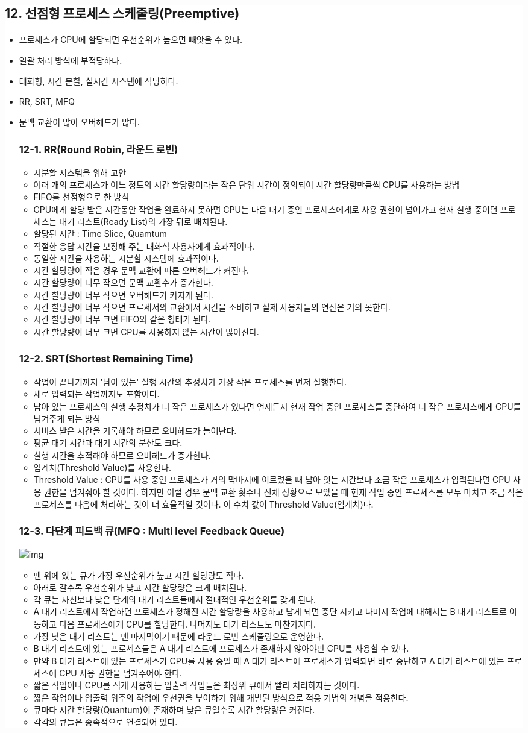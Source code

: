 ## 12. 선점형 프로세스 스케줄링(Preemptive)

* 프로세스가 CPU에 할당되면 우선순위가 높으면 빼앗을 수 있다.

* 일괄 처리 방식에 부적당하다.

* 대화형, 시간 분할, 실시간 시스템에 적당하다.

* RR, SRT, MFQ

* 문맥 교환이 많아 오버헤드가 많다.

  ### 12-1. RR(Round Robin, 라운드 로빈) 

  * 시분할 시스템을 위해 고안
  * 여러 개의 프로세스가 어느 정도의 시간 할당량이라는 작은 단위 시간이 정의되어 시간 할당량만큼씩 CPU를 사용하는 방법
  * FIFO를 선점형으로 한 방식
  * CPU에게 할당 받은 시간동안 작업을 완료하지 못하면 CPU는 다음 대기 중인 프로세스에게로 사용 권한이 넘어가고 현재 실행 중이던 프로세스는 대기 리스트(Ready List)의 가장 뒤로 배치된다.
  * 할당된 시간 : Time Slice, Quamtum
  * 적절한 응답 시간을 보장해 주는 대화식 사용자에게 효과적이다.
  * 동일한 시간을 사용하는 시분할 시스템에 효과적이다.
  * 시간 할당량이 적은 경우 문맥 교환에 따른 오버헤드가 커진다.
  * 시간 할당량이 너무 작으면 문맥 교환수가 증가한다.
  * 시간 할당량이 너무 작으면 오버헤드가 커지게 된다.
  * 시간 할당량이 너무 작으면 프로세서의 교환에서 시간을 소비하고 실제 사용자들의 연산은 거의 못한다.
  * 시간 할당량이 너무 크면 FIFO와 같은 형태가 된다.
  * 시간 할당량이 너무 크면 CPU를 사용하지 않는 시간이 많아진다.

  ### 12-2. SRT(Shortest Remaining Time)

  * 작업이 끝나기까지 '남아 있는' 실행 시간의 추정치가 가장 작은 프로세스를 먼저 실행한다.
  * 새로 입력되는 작업까지도 포함이다.
  * 남아 있는 프로세스의 실행 추정치가 더 작은 프로세스가 있다면 언제든지 현재 작업 중인 프로세스를 중단하여 더 작은 프로세스에게 CPU를 넘겨주게 되는 방식
  * 서비스 받은 시간을 기록해야 하므로 오버헤드가 늘어난다.
  * 평균 대기 시간과 대기 시간의 분산도 크다.
  * 실행 시간을 추적해야 하므로 오버헤드가 증가한다.
  * 임계치(Threshold Value)를 사용한다.
  * Threshold Value : CPU를 사용 중인 프로세스가 거의 막바지에 이르렀을 때 남아 잇는 시간보다 조금 작은 프로세스가 입력된다면 CPU 사용 권한을 넘겨줘야 할 것이다. 하지만 이럴 경우 문맥 교환 횟수나 전체 정황으로 보았을 때 현재 작업 중인 프로세스를 모두 마치고 조금 작은 프로세스를 다음에 처리하는 것이 더 효율적일 것이다. 이 수치 값이 Threshold Value(임계치)다.

  ### 12-3. 다단계 피드백 큐(MFQ : Multi level Feedback Queue)

  ![img](https://mblogthumb-phinf.pstatic.net/20150602_285/jvioonpe_1433213349396GkDaS_JPEG/%B4%D9%B4%DC%B0%E8%C7%C7%B5%E5%B9%E9%C5%A5.jpg?type=w2)

  * 맨 위에 있는 큐가 가장 우선순위가 높고 시간 할당량도 적다.
  * 아래로 갈수록 우선순위가 낮고 시간 할당량은 크게 배치된다.
  * 각 큐는 자신보다 낮은 단계의 대기 리스트들에서 절대적인 우선순위를 갖게 된다.
  * A 대기 리스트에서 작업하던 프로세스가 정해진 시간 할당량을 사용하고 남게 되면 중단 시키고 나머지 작업에 대해서는 B 대기 리스트로 이동하고 다음 프로세스에게 CPU를 할당한다. 나머지도 대기 리스트도 마찬가지다.
  * 가장 낮은 대기 리스트는 맨 마지막이기 때문에 라운드 로빈 스케줄링으로 운영한다.
  * B 대기 리스트에 있는 프로세스들은 A 대기 리스트에 프로세스가 존재하지 않아야만 CPU를 사용할 수 있다.
  * 만약 B 대기 리스트에 있는 프로세스가 CPU를 사용 중일 때 A 대기 리스트에 프로세스가 입력되면 바로 중단하고 A 대기 리스트에 있는 프로세스에 CPU 사용 권한을 넘겨주어야 한다.
  * 짧은 작업이나 CPU를 적게 사용하는 입출력 작업들은 최상위 큐에서 빨리 처리하자는 것이다. 
  * 짧은 작업이나 입출력 위주의 작업에 우선권을 부여하기 위해 개발된 방식으로 적응 기법의 개념을 적용한다.
  * 큐마다 시간 할당량(Quantum)이 존재하며 낮은 큐일수록 시간 할당량은 커진다.
  * 각각의 큐들은 종속적으로 연결되어 있다.
